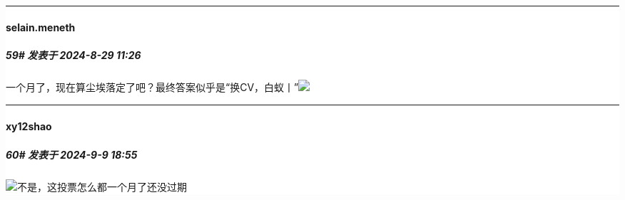 *****

####  selain.meneth  
##### 59#       发表于 2024-8-29 11:26

一个月了，现在算尘埃落定了吧？最终答案似乎是“换CV，白蚁丨”<img src="https://static.saraba1st.com/image/smiley/face/141.gif" referrerpolicy="no-referrer">

*****

####  xy12shao  
##### 60#       发表于 2024-9-9 18:55

<img src="https://static.saraba1st.com/image/smiley/face2017/067.png" referrerpolicy="no-referrer">不是，这投票怎么都一个月了还没过期

